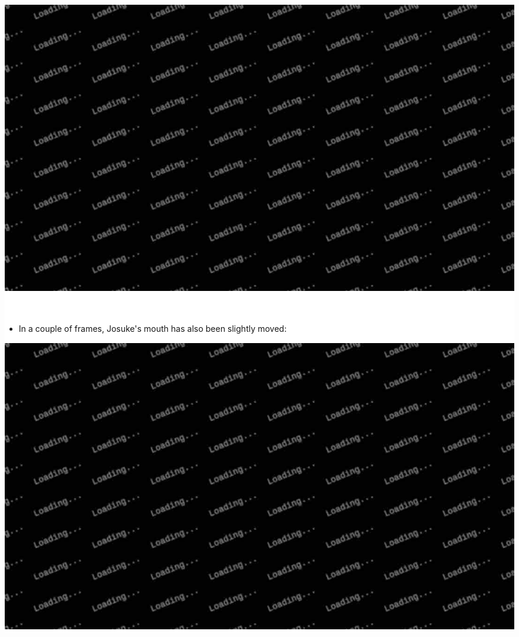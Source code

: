  <img width="100%" height="100%" class="lazyload" src="./../images/loading.jpg"
  data-src="./../images/DIU19/bd-03070-1090px.jpg"
  data-srcset="./../images/DIU19/bd-03070-512px.jpg 512w,
  ./../images/DIU19/bd-03070-768px.jpg 768w,
  ./../images/DIU19/bd-03070-1090px.jpg 1090w"
  sizes="(min-width: 1218px) 1090px,
  (min-width: 768px) 87vw,
  89vw" />
</div>

<br>

- In a couple of frames, Josuke's mouth has also been slightly moved:

<div id="container1" class="twentytwenty-container">
 <img width="100%" height="100%" class="lazyload" src="./../images/loading.jpg"